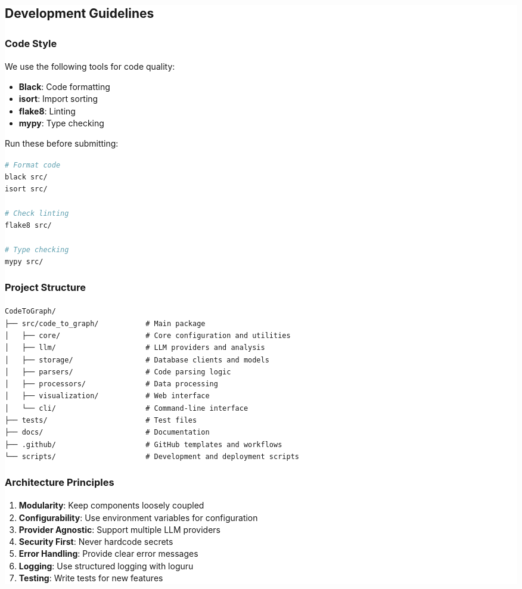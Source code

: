 ## Development Guidelines

### Code Style

We use the following tools for code quality:

- **Black**: Code formatting
- **isort**: Import sorting  
- **flake8**: Linting
- **mypy**: Type checking

Run these before submitting:

```bash
# Format code
black src/
isort src/

# Check linting
flake8 src/

# Type checking
mypy src/
```

### Project Structure

```
CodeToGraph/
├── src/code_to_graph/           # Main package
│   ├── core/                    # Core configuration and utilities
│   ├── llm/                     # LLM providers and analysis
│   ├── storage/                 # Database clients and models
│   ├── parsers/                 # Code parsing logic
│   ├── processors/              # Data processing
│   ├── visualization/           # Web interface
│   └── cli/                     # Command-line interface
├── tests/                       # Test files
├── docs/                        # Documentation
├── .github/                     # GitHub templates and workflows
└── scripts/                     # Development and deployment scripts
```

### Architecture Principles

1. **Modularity**: Keep components loosely coupled
2. **Configurability**: Use environment variables for configuration
3. **Provider Agnostic**: Support multiple LLM providers
4. **Security First**: Never hardcode secrets
5. **Error Handling**: Provide clear error messages
6. **Logging**: Use structured logging with loguru
7. **Testing**: Write tests for new features
